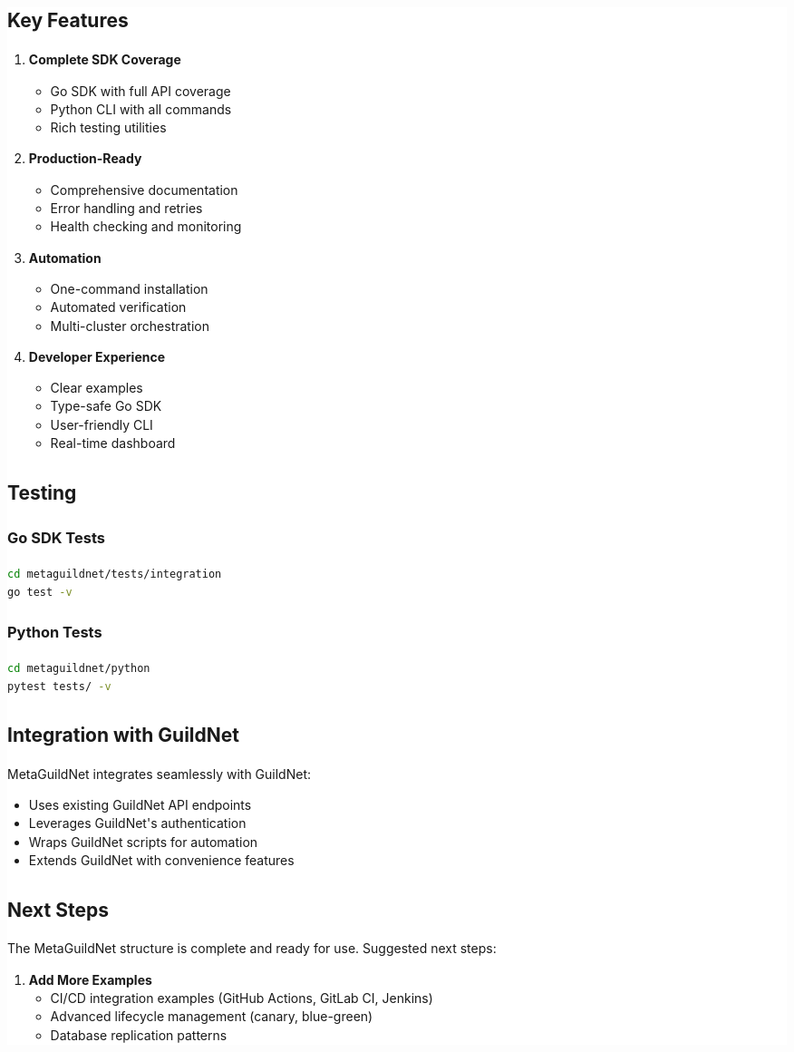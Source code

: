 ## Key Features

1. **Complete SDK Coverage**
   - Go SDK with full API coverage
   - Python CLI with all commands
   - Rich testing utilities

2. **Production-Ready**
   - Comprehensive documentation
   - Error handling and retries
   - Health checking and monitoring

3. **Automation**
   - One-command installation
   - Automated verification
   - Multi-cluster orchestration

4. **Developer Experience**
   - Clear examples
   - Type-safe Go SDK
   - User-friendly CLI
   - Real-time dashboard

## Testing

### Go SDK Tests

```bash
cd metaguildnet/tests/integration
go test -v
```

### Python Tests

```bash
cd metaguildnet/python
pytest tests/ -v
```

## Integration with GuildNet

MetaGuildNet integrates seamlessly with GuildNet:

- Uses existing GuildNet API endpoints
- Leverages GuildNet's authentication
- Wraps GuildNet scripts for automation
- Extends GuildNet with convenience features

## Next Steps

The MetaGuildNet structure is complete and ready for use. Suggested next steps:

1. **Add More Examples**
   - CI/CD integration examples (GitHub Actions, GitLab CI, Jenkins)
   - Advanced lifecycle management (canary, blue-green)
   - Database replication patterns
